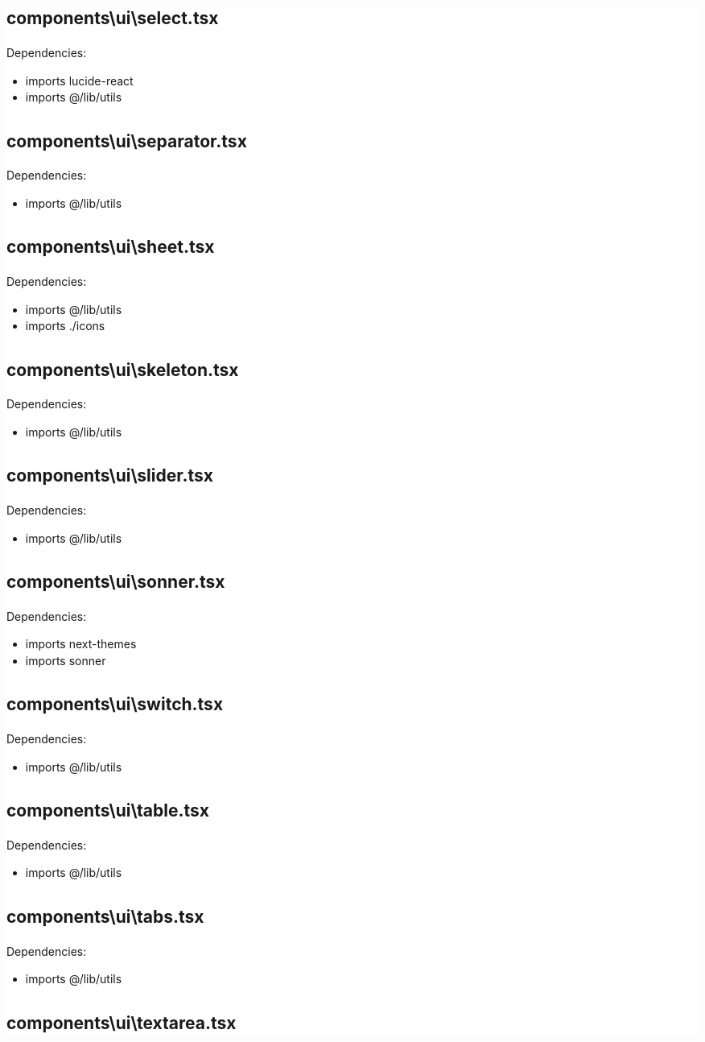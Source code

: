 ## components\ui\select.tsx

Dependencies:
- imports lucide-react
- imports @/lib/utils

## components\ui\separator.tsx

Dependencies:
- imports @/lib/utils

## components\ui\sheet.tsx

Dependencies:
- imports @/lib/utils
- imports ./icons

## components\ui\skeleton.tsx

Dependencies:
- imports @/lib/utils

## components\ui\slider.tsx

Dependencies:
- imports @/lib/utils

## components\ui\sonner.tsx

Dependencies:
- imports next-themes
- imports sonner

## components\ui\switch.tsx

Dependencies:
- imports @/lib/utils

## components\ui\table.tsx

Dependencies:
- imports @/lib/utils

## components\ui\tabs.tsx

Dependencies:
- imports @/lib/utils

## components\ui\textarea.tsx
